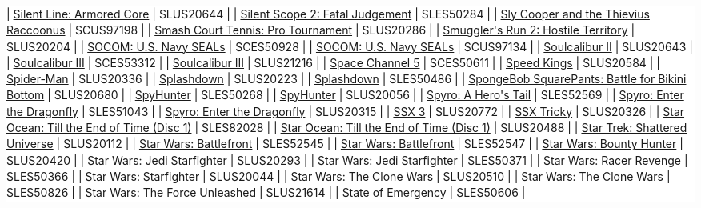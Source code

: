 | [Silent Line: Armored Core](SLUS20644/) | SLUS20644 |
| [Silent Scope 2: Fatal Judgement](SLES50284/) | SLES50284 |
| [Sly Cooper and the Thievius Raccoonus](SCUS97198/) | SCUS97198 |
| [Smash Court Tennis: Pro Tournament](SLUS20286/) | SLUS20286 |
| [Smuggler's Run 2: Hostile Territory](SLUS20204/) | SLUS20204 |
| [SOCOM: U.S. Navy SEALs](SCES50928/) | SCES50928 |
| [SOCOM: U.S. Navy SEALs](SCUS97134/) | SCUS97134 |
| [Soulcalibur II](SLUS20643/) | SLUS20643 |
| [Soulcalibur III](SCES53312/) | SCES53312 |
| [Soulcalibur III](SLUS21216/) | SLUS21216 |
| [Space Channel 5](SCES50611/) | SCES50611 |
| [Speed Kings](SLUS20584/) | SLUS20584 |
| [Spider-Man](SLUS20336/) | SLUS20336 |
| [Splashdown](SLUS20223/) | SLUS20223 |
| [Splashdown](SLES50486/) | SLES50486 |
| [SpongeBob SquarePants: Battle for Bikini Bottom](SLUS20680/) | SLUS20680 |
| [SpyHunter](SLES50268/) | SLES50268 |
| [SpyHunter](SLUS20056/) | SLUS20056 |
| [Spyro: A Hero's Tail](SLES52569/) | SLES52569 |
| [Spyro: Enter the Dragonfly](SLES51043/) | SLES51043 |
| [Spyro: Enter the Dragonfly](SLUS20315/) | SLUS20315 |
| [SSX 3](SLUS20772/) | SLUS20772 |
| [SSX Tricky](SLUS20326/) | SLUS20326 |
| [Star Ocean: Till the End of Time (Disc 1)](SLES82028/) | SLES82028 |
| [Star Ocean: Till the End of Time (Disc 1)](SLUS20488/) | SLUS20488 |
| [Star Trek: Shattered Universe](SLUS20112/) | SLUS20112 |
| [Star Wars: Battlefront](SLES52545/) | SLES52545 |
| [Star Wars: Battlefront](SLES52547/) | SLES52547 |
| [Star Wars: Bounty Hunter](SLUS20420/) | SLUS20420 |
| [Star Wars: Jedi Starfighter](SLUS20293/) | SLUS20293 |
| [Star Wars: Jedi Starfighter](SLES50371/) | SLES50371 |
| [Star Wars: Racer Revenge](SLES50366/) | SLES50366 |
| [Star Wars: Starfighter](SLUS20044/) | SLUS20044 |
| [Star Wars: The Clone Wars](SLUS20510/) | SLUS20510 |
| [Star Wars: The Clone Wars](SLES50826/) | SLES50826 |
| [Star Wars: The Force Unleashed](SLUS21614/) | SLUS21614 |
| [State of Emergency](SLES50606/) | SLES50606 |